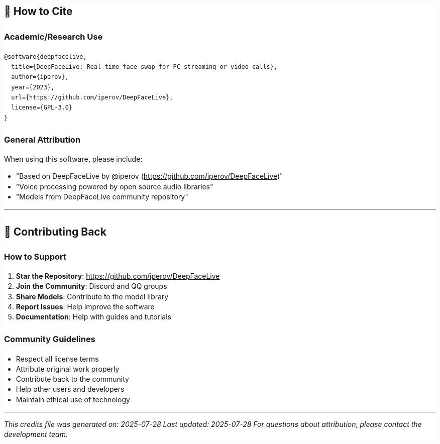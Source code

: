 
## 📝 How to Cite

### Academic/Research Use
```
@software{deepfacelive,
  title={DeepFaceLive: Real-time face swap for PC streaming or video calls},
  author={iperov},
  year={2023},
  url={https://github.com/iperov/DeepFaceLive},
  license={GPL-3.0}
}
```

### General Attribution
When using this software, please include:
- "Based on DeepFaceLive by @iperov (https://github.com/iperov/DeepFaceLive)"
- "Voice processing powered by open source audio libraries"
- "Models from DeepFaceLive community repository"

---

## 🔄 Contributing Back

### How to Support
1. **Star the Repository**: https://github.com/iperov/DeepFaceLive
2. **Join the Community**: Discord and QQ groups
3. **Share Models**: Contribute to the model library
4. **Report Issues**: Help improve the software
5. **Documentation**: Help with guides and tutorials

### Community Guidelines
- Respect all license terms
- Attribute original work properly
- Contribute back to the community
- Help other users and developers
- Maintain ethical use of technology

---

*This credits file was generated on: 2025-07-28*
*Last updated: 2025-07-28*
*For questions about attribution, please contact the development team.* 